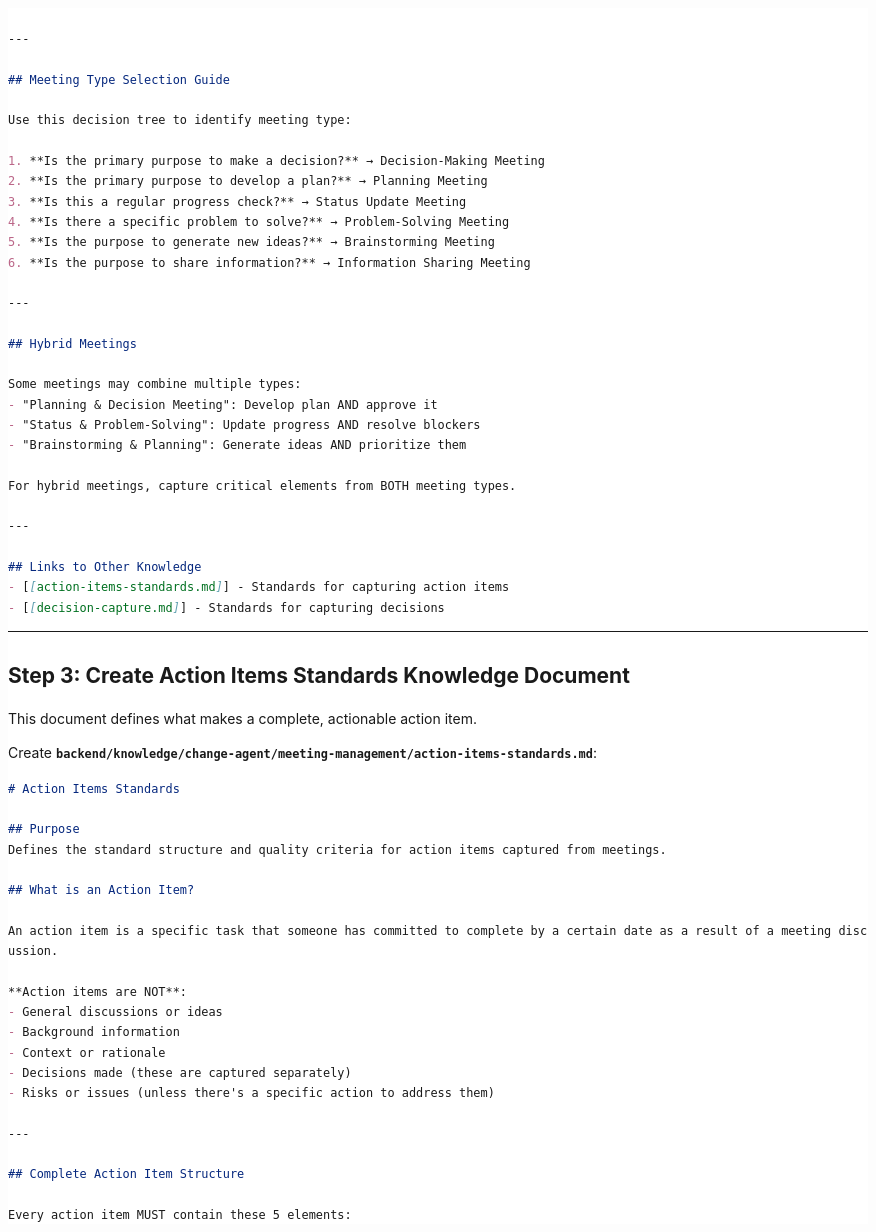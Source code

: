 ```markdown

---

## Meeting Type Selection Guide

Use this decision tree to identify meeting type:

1. **Is the primary purpose to make a decision?** → Decision-Making Meeting
2. **Is the primary purpose to develop a plan?** → Planning Meeting
3. **Is this a regular progress check?** → Status Update Meeting
4. **Is there a specific problem to solve?** → Problem-Solving Meeting
5. **Is the purpose to generate new ideas?** → Brainstorming Meeting
6. **Is the purpose to share information?** → Information Sharing Meeting

---

## Hybrid Meetings

Some meetings may combine multiple types:
- "Planning & Decision Meeting": Develop plan AND approve it
- "Status & Problem-Solving": Update progress AND resolve blockers
- "Brainstorming & Planning": Generate ideas AND prioritize them

For hybrid meetings, capture critical elements from BOTH meeting types.

---

## Links to Other Knowledge
- [[action-items-standards.md]] - Standards for capturing action items
- [[decision-capture.md]] - Standards for capturing decisions
```

---

## Step 3: Create Action Items Standards Knowledge Document

This document defines what makes a complete, actionable action item.

Create **`backend/knowledge/change-agent/meeting-management/action-items-standards.md`**:

```markdown
# Action Items Standards

## Purpose
Defines the standard structure and quality criteria for action items captured from meetings.

## What is an Action Item?

An action item is a specific task that someone has committed to complete by a certain date as a result of a meeting discussion.

**Action items are NOT**:
- General discussions or ideas
- Background information
- Context or rationale
- Decisions made (these are captured separately)
- Risks or issues (unless there's a specific action to address them)

---

## Complete Action Item Structure

Every action item MUST contain these 5 elements:

```